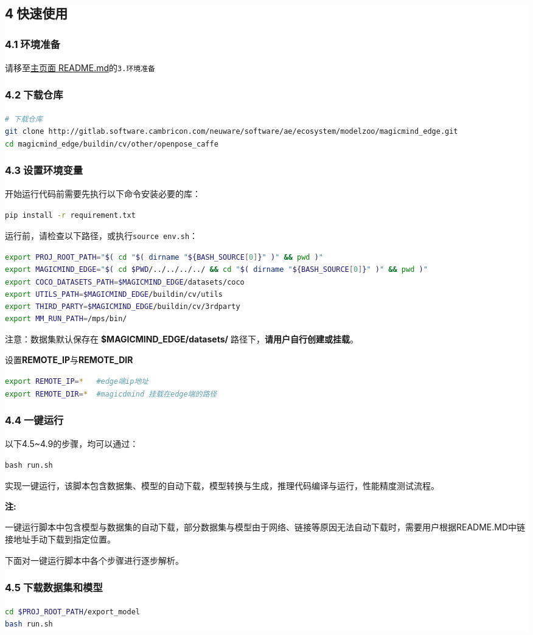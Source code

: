 ## 4 快速使用

### 4.1 环境准备

请移至[主页面 README.md](../../../../README.md)的`3.环境准备`

### 4.2 下载仓库

```bash
# 下载仓库
git clone http://gitlab.software.cambricon.com/neuware/software/ae/ecosystem/modelzoo/magicmind_edge.git
cd magicmind_edge/buildin/cv/other/openpose_caffe
```
### 4.3 设置环境变量

开始运行代码前需要先执行以下命令安装必要的库：
```bash
pip install -r requirement.txt
```

运行前，请检查以下路径，或执行```source env.sh```：

```bash
export PROJ_ROOT_PATH="$( cd "$( dirname "${BASH_SOURCE[0]}" )" && pwd )"
export MAGICMIND_EDGE="$( cd $PWD/../../../../ && cd "$( dirname "${BASH_SOURCE[0]}" )" && pwd )"
export COCO_DATASETS_PATH=$MAGICMIND_EDGE/datasets/coco
export UTILS_PATH=$MAGICMIND_EDGE/buildin/cv/utils
export THIRD_PARTY=$MAGICMIND_EDGE/buildin/cv/3rdparty
export MM_RUN_PATH=/mps/bin/
```

注意：数据集默认保存在 **$MAGICMIND_EDGE/datasets/** 路径下，**请用户自行创建或挂载**。

设置**REMOTE_IP**与**REMOTE_DIR**
```bash
export REMOTE_IP=*   #edge端ip地址
export REMOTE_DIR=*  #magicdmind 挂载在edge端的路径
```
### 4.4 一键运行

以下4.5~4.9的步骤，均可以通过：
```
bash run.sh
``` 
实现一键运行，该脚本包含数据集、模型的自动下载，模型转换与生成，推理代码编译与运行，性能精度测试流程。

**注:** 

一键运行脚本中包含模型与数据集的自动下载，部分数据集与模型由于网络、链接等原因无法自动下载时，需要用户根据README.MD中链接地址手动下载到指定位置。

下面对一键运行脚本中各个步骤进行逐步解析。

### 4.5 下载数据集和模型
```bash
cd $PROJ_ROOT_PATH/export_model
bash run.sh
```
